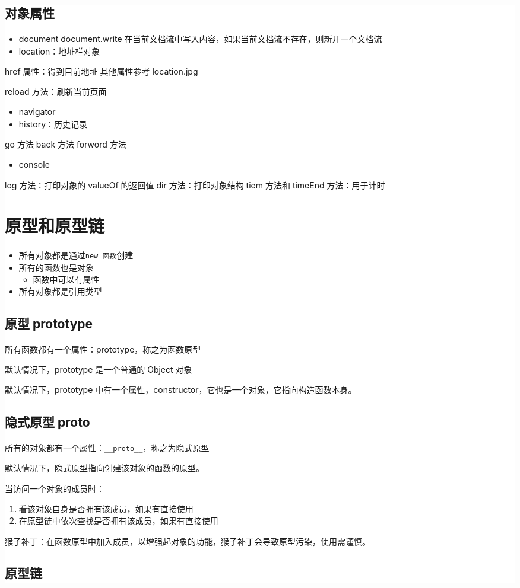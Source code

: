 ## 对象属性

- document
  document.write
  在当前文档流中写入内容，如果当前文档流不存在，则新开一个文档流
- location：地址栏对象

href 属性：得到目前地址
其他属性参考 location.jpg

reload 方法：刷新当前页面

- navigator
- history：历史记录

go 方法
back 方法
forword 方法

- console

log 方法：打印对象的 valueOf 的返回值
dir 方法：打印对象结构
tiem 方法和 timeEnd 方法：用于计时

# 原型和原型链

- 所有对象都是通过`new 函数`创建
- 所有的函数也是对象
  - 函数中可以有属性
- 所有对象都是引用类型

## 原型 prototype

所有函数都有一个属性：prototype，称之为函数原型

默认情况下，prototype 是一个普通的 Object 对象

默认情况下，prototype 中有一个属性，constructor，它也是一个对象，它指向构造函数本身。

## 隐式原型 **proto**

所有的对象都有一个属性：`__proto__`，称之为隐式原型

默认情况下，隐式原型指向创建该对象的函数的原型。

当访问一个对象的成员时：

1. 看该对象自身是否拥有该成员，如果有直接使用
2. 在原型链中依次查找是否拥有该成员，如果有直接使用

猴子补丁：在函数原型中加入成员，以增强起对象的功能，猴子补丁会导致原型污染，使用需谨慎。

## 原型链

